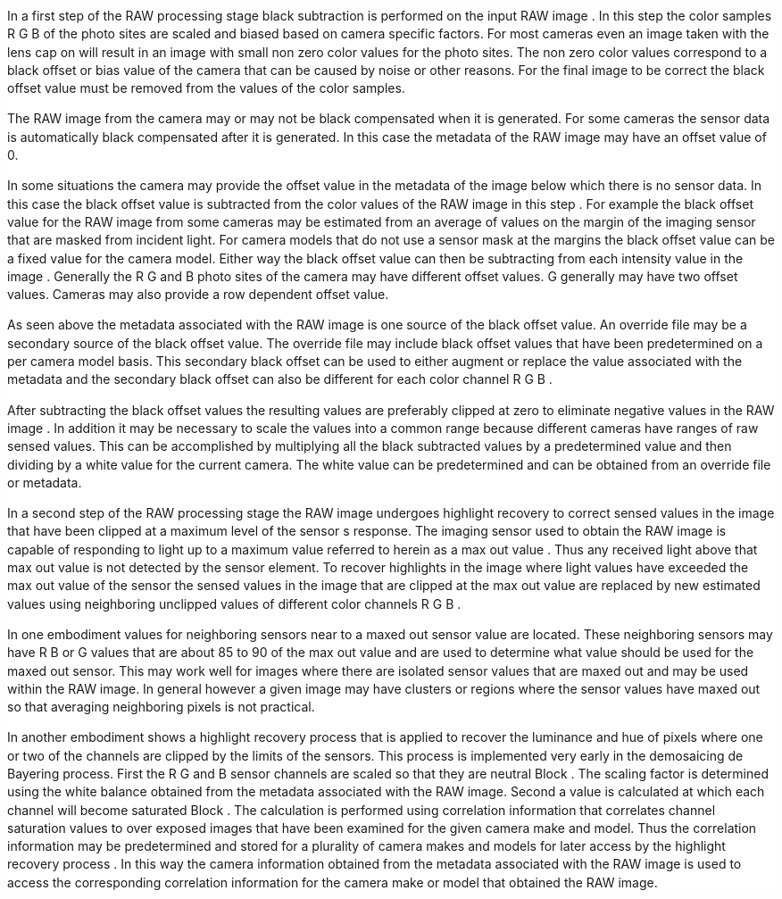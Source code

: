 In a first step of the RAW processing stage black subtraction is performed on the input RAW image . In this step the color samples R G B of the photo sites are scaled and biased based on camera specific factors. For most cameras even an image taken with the lens cap on will result in an image with small non zero color values for the photo sites. The non zero color values correspond to a black offset or bias value of the camera that can be caused by noise or other reasons. For the final image to be correct the black offset value must be removed from the values of the color samples.

The RAW image from the camera may or may not be black compensated when it is generated. For some cameras the sensor data is automatically black compensated after it is generated. In this case the metadata of the RAW image may have an offset value of 0.

In some situations the camera may provide the offset value in the metadata of the image below which there is no sensor data. In this case the black offset value is subtracted from the color values of the RAW image in this step . For example the black offset value for the RAW image from some cameras may be estimated from an average of values on the margin of the imaging sensor that are masked from incident light. For camera models that do not use a sensor mask at the margins the black offset value can be a fixed value for the camera model. Either way the black offset value can then be subtracting from each intensity value in the image . Generally the R G and B photo sites of the camera may have different offset values. G generally may have two offset values. Cameras may also provide a row dependent offset value.

As seen above the metadata associated with the RAW image is one source of the black offset value. An override file may be a secondary source of the black offset value. The override file may include black offset values that have been predetermined on a per camera model basis. This secondary black offset can be used to either augment or replace the value associated with the metadata and the secondary black offset can also be different for each color channel R G B .

After subtracting the black offset values the resulting values are preferably clipped at zero to eliminate negative values in the RAW image . In addition it may be necessary to scale the values into a common range because different cameras have ranges of raw sensed values. This can be accomplished by multiplying all the black subtracted values by a predetermined value and then dividing by a white value for the current camera. The white value can be predetermined and can be obtained from an override file or metadata.

In a second step of the RAW processing stage the RAW image undergoes highlight recovery to correct sensed values in the image that have been clipped at a maximum level of the sensor s response. The imaging sensor used to obtain the RAW image is capable of responding to light up to a maximum value referred to herein as a max out value . Thus any received light above that max out value is not detected by the sensor element. To recover highlights in the image where light values have exceeded the max out value of the sensor the sensed values in the image that are clipped at the max out value are replaced by new estimated values using neighboring unclipped values of different color channels R G B .

In one embodiment values for neighboring sensors near to a maxed out sensor value are located. These neighboring sensors may have R B or G values that are about 85 to 90 of the max out value and are used to determine what value should be used for the maxed out sensor. This may work well for images where there are isolated sensor values that are maxed out and may be used within the RAW image. In general however a given image may have clusters or regions where the sensor values have maxed out so that averaging neighboring pixels is not practical.

In another embodiment shows a highlight recovery process that is applied to recover the luminance and hue of pixels where one or two of the channels are clipped by the limits of the sensors. This process is implemented very early in the demosaicing de Bayering process. First the R G and B sensor channels are scaled so that they are neutral Block . The scaling factor is determined using the white balance obtained from the metadata associated with the RAW image. Second a value is calculated at which each channel will become saturated Block . The calculation is performed using correlation information that correlates channel saturation values to over exposed images that have been examined for the given camera make and model. Thus the correlation information may be predetermined and stored for a plurality of camera makes and models for later access by the highlight recovery process . In this way the camera information obtained from the metadata associated with the RAW image is used to access the corresponding correlation information for the camera make or model that obtained the RAW image.
